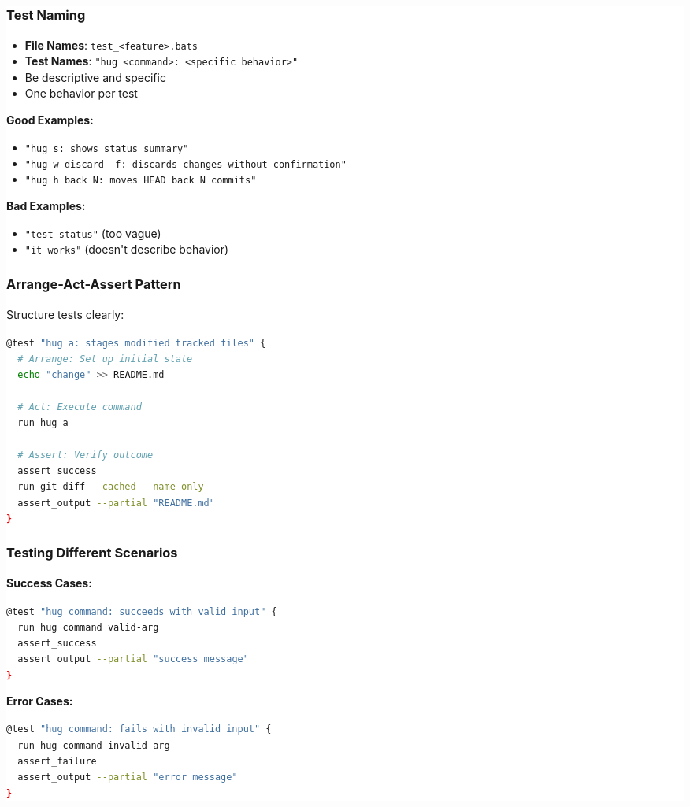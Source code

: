 ### Test Naming

- **File Names**: `test_<feature>.bats`
- **Test Names**: `"hug <command>: <specific behavior>"`
- Be descriptive and specific
- One behavior per test

**Good Examples:**
- `"hug s: shows status summary"`
- `"hug w discard -f: discards changes without confirmation"`
- `"hug h back N: moves HEAD back N commits"`

**Bad Examples:**
- `"test status"` (too vague)
- `"it works"` (doesn't describe behavior)

### Arrange-Act-Assert Pattern

Structure tests clearly:

```bash
@test "hug a: stages modified tracked files" {
  # Arrange: Set up initial state
  echo "change" >> README.md
  
  # Act: Execute command
  run hug a
  
  # Assert: Verify outcome
  assert_success
  run git diff --cached --name-only
  assert_output --partial "README.md"
}
```

### Testing Different Scenarios

**Success Cases:**
```bash
@test "hug command: succeeds with valid input" {
  run hug command valid-arg
  assert_success
  assert_output --partial "success message"
}
```

**Error Cases:**
```bash
@test "hug command: fails with invalid input" {
  run hug command invalid-arg
  assert_failure
  assert_output --partial "error message"
}
```
